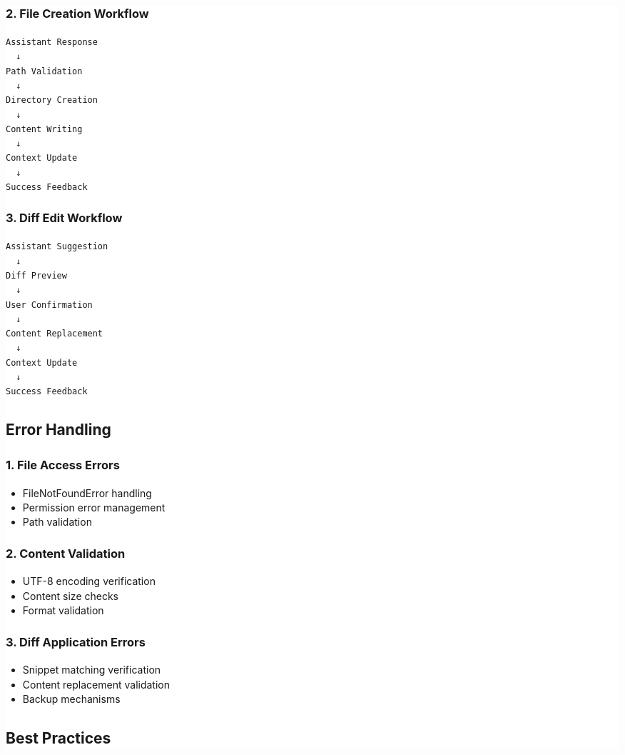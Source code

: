 ### 2. File Creation Workflow
```
Assistant Response
  ↓
Path Validation
  ↓
Directory Creation
  ↓
Content Writing
  ↓
Context Update
  ↓
Success Feedback
```

### 3. Diff Edit Workflow
```
Assistant Suggestion
  ↓
Diff Preview
  ↓
User Confirmation
  ↓
Content Replacement
  ↓
Context Update
  ↓
Success Feedback
```

## Error Handling

### 1. File Access Errors
- FileNotFoundError handling
- Permission error management
- Path validation

### 2. Content Validation
- UTF-8 encoding verification
- Content size checks
- Format validation

### 3. Diff Application Errors
- Snippet matching verification
- Content replacement validation
- Backup mechanisms

## Best Practices
